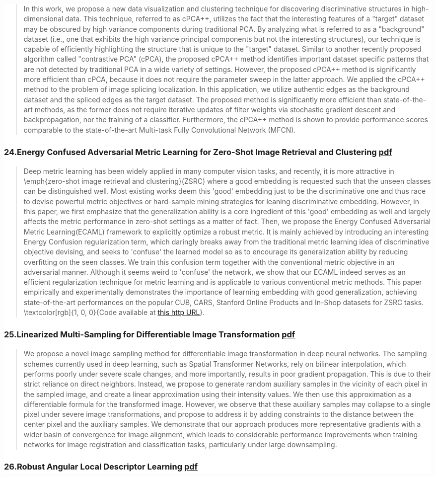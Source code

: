 >  In this work, we propose a new data visualization and clustering technique for discovering discriminative structures in high-dimensional data. This technique, referred to as cPCA++, utilizes the fact that the interesting features of a &#34;target&#34; dataset may be obscured by high variance components during traditional PCA. By analyzing what is referred to as a &#34;background&#34; dataset (i.e., one that exhibits the high variance principal components but not the interesting structures), our technique is capable of efficiently highlighting the structure that is unique to the &#34;target&#34; dataset. Similar to another recently proposed algorithm called &#34;contrastive PCA&#34; (cPCA), the proposed cPCA++ method identifies important dataset specific patterns that are not detected by traditional PCA in a wide variety of settings. However, the proposed cPCA++ method is significantly more efficient than cPCA, because it does not require the parameter sweep in the latter approach. We applied the cPCA++ method to the problem of image splicing localization. In this application, we utilize authentic edges as the background dataset and the spliced edges as the target dataset. The proposed method is significantly more efficient than state-of-the-art methods, as the former does not require iterative updates of filter weights via stochastic gradient descent and backpropagation, nor the training of a classifier. Furthermore, the cPCA++ method is shown to provide performance scores comparable to the state-of-the-art Multi-task Fully Convolutional Network (MFCN). 
### 24.Energy Confused Adversarial Metric Learning for Zero-Shot Image Retrieval and Clustering  [ pdf ](https://arxiv.org/pdf/1901.07169.pdf)
>  Deep metric learning has been widely applied in many computer vision tasks, and recently, it is more attractive in \emph{zero-shot image retrieval and clustering}(ZSRC) where a good embedding is requested such that the unseen classes can be distinguished well. Most existing works deem this &#39;good&#39; embedding just to be the discriminative one and thus race to devise powerful metric objectives or hard-sample mining strategies for leaning discriminative embedding. However, in this paper, we first emphasize that the generalization ability is a core ingredient of this &#39;good&#39; embedding as well and largely affects the metric performance in zero-shot settings as a matter of fact. Then, we propose the Energy Confused Adversarial Metric Learning(ECAML) framework to explicitly optimize a robust metric. It is mainly achieved by introducing an interesting Energy Confusion regularization term, which daringly breaks away from the traditional metric learning idea of discriminative objective devising, and seeks to &#39;confuse&#39; the learned model so as to encourage its generalization ability by reducing overfitting on the seen classes. We train this confusion term together with the conventional metric objective in an adversarial manner. Although it seems weird to &#39;confuse&#39; the network, we show that our ECAML indeed serves as an efficient regularization technique for metric learning and is applicable to various conventional metric methods. This paper empirically and experimentally demonstrates the importance of learning embedding with good generalization, achieving state-of-the-art performances on the popular CUB, CARS, Stanford Online Products and In-Shop datasets for ZSRC tasks. \textcolor[rgb]{1, 0, 0}{Code available at <a href="http://www.bhchen.cn/">this http URL</a>}. 
### 25.Linearized Multi-Sampling for Differentiable Image Transformation  [ pdf ](https://arxiv.org/pdf/1901.07124.pdf)
>  We propose a novel image sampling method for differentiable image transformation in deep neural networks. The sampling schemes currently used in deep learning, such as Spatial Transformer Networks, rely on bilinear interpolation, which performs poorly under severe scale changes, and more importantly, results in poor gradient propagation. This is due to their strict reliance on direct neighbors. Instead, we propose to generate random auxiliary samples in the vicinity of each pixel in the sampled image, and create a linear approximation using their intensity values. We then use this approximation as a differentiable formula for the transformed image. However, we observe that these auxiliary samples may collapse to a single pixel under severe image transformations, and propose to address it by adding constraints to the distance between the center pixel and the auxiliary samples. We demonstrate that our approach produces more representative gradients with a wider basin of convergence for image alignment, which leads to considerable performance improvements when training networks for image registration and classification tasks, particularly under large downsampling. 
### 26.Robust Angular Local Descriptor Learning  [ pdf ](https://arxiv.org/pdf/1901.07076.pdf)